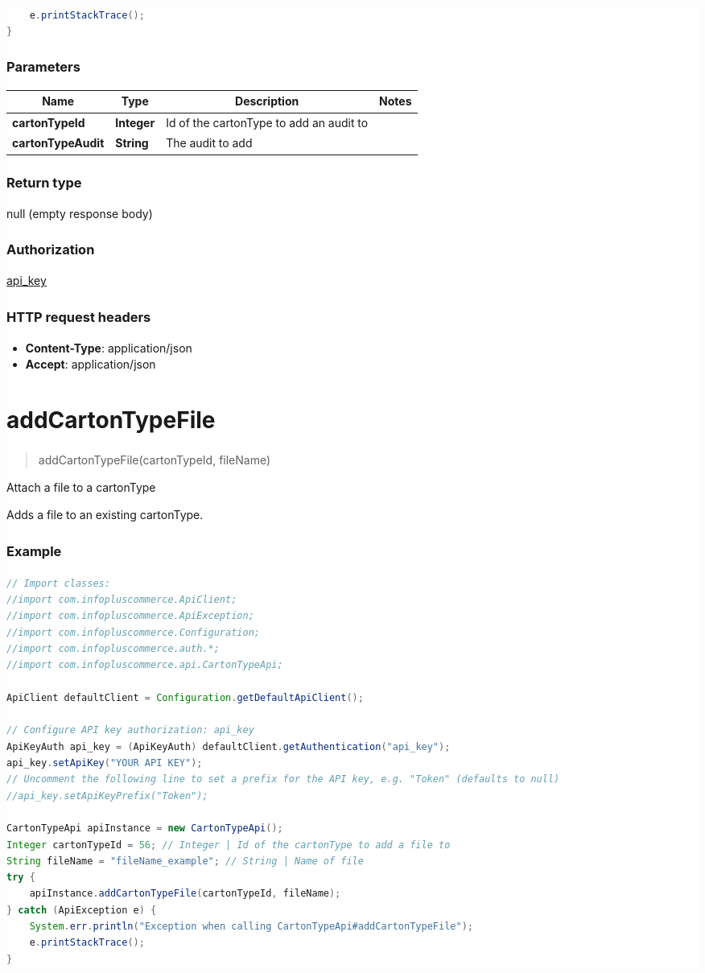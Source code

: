 ```java
    e.printStackTrace();
}
```

### Parameters

Name | Type | Description  | Notes
------------- | ------------- | ------------- | -------------
 **cartonTypeId** | **Integer**| Id of the cartonType to add an audit to |
 **cartonTypeAudit** | **String**| The audit to add |

### Return type

null (empty response body)

### Authorization

[api_key](../README.md#api_key)

### HTTP request headers

 - **Content-Type**: application/json
 - **Accept**: application/json

<a name="addCartonTypeFile"></a>
# **addCartonTypeFile**
> addCartonTypeFile(cartonTypeId, fileName)

Attach a file to a cartonType

Adds a file to an existing cartonType.

### Example
```java
// Import classes:
//import com.infopluscommerce.ApiClient;
//import com.infopluscommerce.ApiException;
//import com.infopluscommerce.Configuration;
//import com.infopluscommerce.auth.*;
//import com.infopluscommerce.api.CartonTypeApi;

ApiClient defaultClient = Configuration.getDefaultApiClient();

// Configure API key authorization: api_key
ApiKeyAuth api_key = (ApiKeyAuth) defaultClient.getAuthentication("api_key");
api_key.setApiKey("YOUR API KEY");
// Uncomment the following line to set a prefix for the API key, e.g. "Token" (defaults to null)
//api_key.setApiKeyPrefix("Token");

CartonTypeApi apiInstance = new CartonTypeApi();
Integer cartonTypeId = 56; // Integer | Id of the cartonType to add a file to
String fileName = "fileName_example"; // String | Name of file
try {
    apiInstance.addCartonTypeFile(cartonTypeId, fileName);
} catch (ApiException e) {
    System.err.println("Exception when calling CartonTypeApi#addCartonTypeFile");
    e.printStackTrace();
}
```
